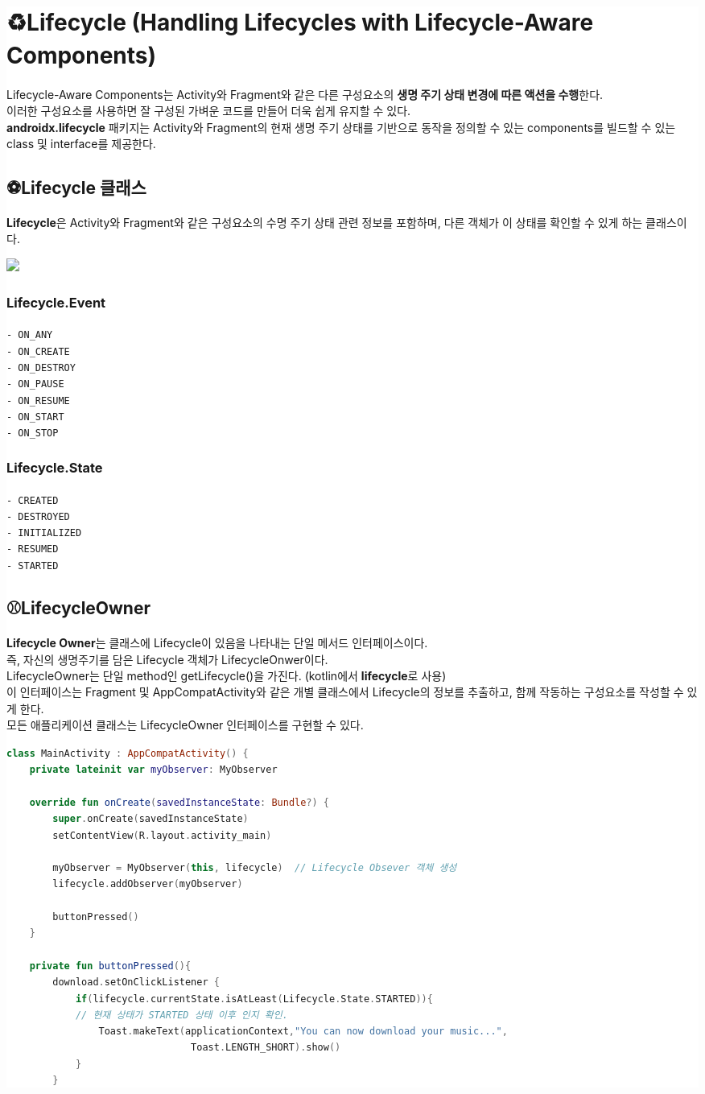 
# ♻Lifecycle (Handling Lifecycles with Lifecycle-Aware Components)

Lifecycle-Aware Components는 Activity와 Fragment와 같은 다른 구성요소의 **생명 주기 상태 변경에 따른 액션을 수행**한다.    
이러한 구성요소를 사용하면 잘 구성된 가벼운 코드를 만들어 더욱 쉽게 유지할 수 있다.  
**androidx.lifecycle** 패키지는 Activity와 Fragment의 현재 생명 주기 상태를 기반으로 동작을 정의할 수 있는 components를 빌드할 수 있는 class 및 interface를 제공한다.  

## ⚽Lifecycle 클래스
**Lifecycle**은 Activity와 Fragment와 같은 구성요소의 수명 주기 상태 관련 정보를 포함하며, 다른 객체가 이 상태를 확인할 수 있게 하는 클래스이다.  

<img src="https://user-images.githubusercontent.com/47289479/98667878-6153a080-2392-11eb-9039-5d55bb82db65.png" width="800" hegiht="300"/>


### Lifecycle.Event
```
- ON_ANY  
- ON_CREATE  
- ON_DESTROY  
- ON_PAUSE  
- ON_RESUME  
- ON_START  
- ON_STOP  
```
### Lifecycle.State
```
- CREATED   
- DESTROYED    
- INITIALIZED   
- RESUMED  
- STARTED   
```

## ⚾LifecycleOwner
**Lifecycle Owner**는 클래스에 Lifecycle이 있음을 나타내는 단일 메서드 인터페이스이다.  
즉, 자신의 생명주기를 담은 Lifecycle 객체가 LifecycleOnwer이다.    
LifecycleOwner는 단일 method인 getLifecycle()을 가진다. (kotlin에서 **lifecycle**로 사용)    
이 인터페이스는 Fragment 및 AppCompatActivity와 같은 개별 클래스에서 Lifecycle의 정보를 추출하고, 함께 작동하는 구성요소를 작성할 수 있게 한다.   
모든 애플리케이션 클래스는 LifecycleOwner 인터페이스를 구현할 수 있다.  
```kotlin
class MainActivity : AppCompatActivity() {  
    private lateinit var myObserver: MyObserver  
  
    override fun onCreate(savedInstanceState: Bundle?) {  
        super.onCreate(savedInstanceState)  
        setContentView(R.layout.activity_main)  
  
        myObserver = MyObserver(this, lifecycle)  // Lifecycle Obsever 객체 생성
        lifecycle.addObserver(myObserver) 
  
        buttonPressed()  
    }  
  
    private fun buttonPressed(){  
        download.setOnClickListener {  
		    if(lifecycle.currentState.isAtLeast(Lifecycle.State.STARTED)){ 
		    // 현재 상태가 STARTED 상태 이후 인지 확인.  
				Toast.makeText(applicationContext,"You can now download your music...",
								Toast.LENGTH_SHORT).show()  
            }  
        }  
```